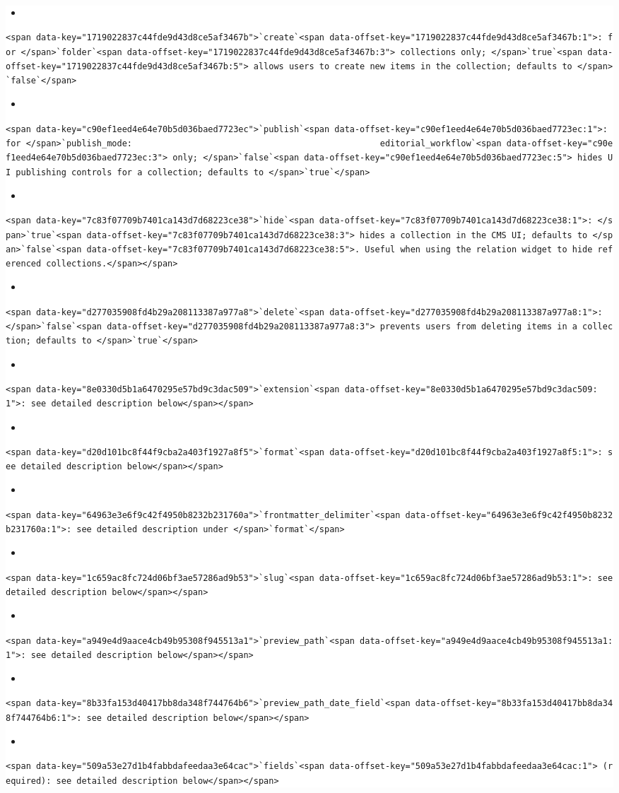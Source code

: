-   

    <span data-key="1719022837c44fde9d43d8ce5af3467b">`create`<span data-offset-key="1719022837c44fde9d43d8ce5af3467b:1">: for </span>`folder`<span data-offset-key="1719022837c44fde9d43d8ce5af3467b:3"> collections only; </span>`true`<span data-offset-key="1719022837c44fde9d43d8ce5af3467b:5"> allows users to create new items in the collection; defaults to </span>`false`</span>

-   

    <span data-key="c90ef1eed4e64e70b5d036baed7723ec">`publish`<span data-offset-key="c90ef1eed4e64e70b5d036baed7723ec:1">: for </span>`publish_mode:                                                 editorial_workflow`<span data-offset-key="c90ef1eed4e64e70b5d036baed7723ec:3"> only; </span>`false`<span data-offset-key="c90ef1eed4e64e70b5d036baed7723ec:5"> hides UI publishing controls for a collection; defaults to </span>`true`</span>

-   

    <span data-key="7c83f07709b7401ca143d7d68223ce38">`hide`<span data-offset-key="7c83f07709b7401ca143d7d68223ce38:1">: </span>`true`<span data-offset-key="7c83f07709b7401ca143d7d68223ce38:3"> hides a collection in the CMS UI; defaults to </span>`false`<span data-offset-key="7c83f07709b7401ca143d7d68223ce38:5">. Useful when using the relation widget to hide referenced collections.</span></span>

-   

    <span data-key="d277035908fd4b29a208113387a977a8">`delete`<span data-offset-key="d277035908fd4b29a208113387a977a8:1">: </span>`false`<span data-offset-key="d277035908fd4b29a208113387a977a8:3"> prevents users from deleting items in a collection; defaults to </span>`true`</span>

-   

    <span data-key="8e0330d5b1a6470295e57bd9c3dac509">`extension`<span data-offset-key="8e0330d5b1a6470295e57bd9c3dac509:1">: see detailed description below</span></span>

-   

    <span data-key="d20d101bc8f44f9cba2a403f1927a8f5">`format`<span data-offset-key="d20d101bc8f44f9cba2a403f1927a8f5:1">: see detailed description below</span></span>

-   

    <span data-key="64963e3e6f9c42f4950b8232b231760a">`frontmatter_delimiter`<span data-offset-key="64963e3e6f9c42f4950b8232b231760a:1">: see detailed description under </span>`format`</span>

-   

    <span data-key="1c659ac8fc724d06bf3ae57286ad9b53">`slug`<span data-offset-key="1c659ac8fc724d06bf3ae57286ad9b53:1">: see detailed description below</span></span>

-   

    <span data-key="a949e4d9aace4cb49b95308f945513a1">`preview_path`<span data-offset-key="a949e4d9aace4cb49b95308f945513a1:1">: see detailed description below</span></span>

-   

    <span data-key="8b33fa153d40417bb8da348f744764b6">`preview_path_date_field`<span data-offset-key="8b33fa153d40417bb8da348f744764b6:1">: see detailed description below</span></span>

-   

    <span data-key="509a53e27d1b4fabbdafeedaa3e64cac">`fields`<span data-offset-key="509a53e27d1b4fabbdafeedaa3e64cac:1"> (required): see detailed description below</span></span>
